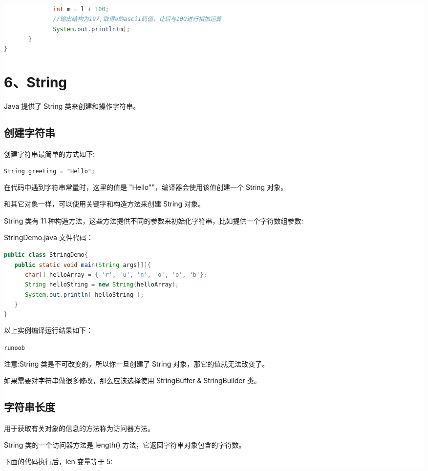 ```java
              int m = l + 100;
              //输出结构为197,取得a的ascii码值，让后与100进行相加运算
              System.out.println(m);
       }
}
```



# 6、String

Java 提供了 String 类来创建和操作字符串。

## 创建字符串

创建字符串最简单的方式如下:

```
String greeting = "Hello";
```

在代码中遇到字符串常量时，这里的值是 "Hello""，编译器会使用该值创建一个 String 对象。

和其它对象一样，可以使用关键字和构造方法来创建 String 对象。

String 类有 11 种构造方法，这些方法提供不同的参数来初始化字符串，比如提供一个字符数组参数:

StringDemo.java 文件代码：

```java
public class StringDemo{
   public static void main(String args[]){
      char[] helloArray = { 'r', 'u', 'n', 'o', 'o', 'b'};
      String helloString = new String(helloArray);  
      System.out.println( helloString );
   }
}
```

以上实例编译运行结果如下：

```java
runoob
```

注意:String 类是不可改变的，所以你一旦创建了 String 对象，那它的值就无法改变了。

如果需要对字符串做很多修改，那么应该选择使用 StringBuffer & StringBuilder 类。

## 字符串长度

用于获取有关对象的信息的方法称为访问器方法。

String 类的一个访问器方法是 length() 方法，它返回字符串对象包含的字符数。

下面的代码执行后，len 变量等于 5:
